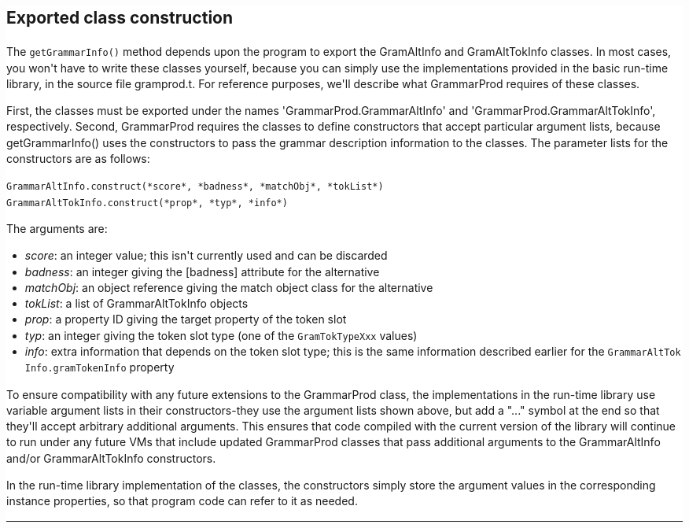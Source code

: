 ## Exported class construction

The `getGrammarInfo()` method depends upon the
program to export the GramAltInfo and GramAltTokInfo classes. In most
cases, you won't have to write these classes yourself, because you can
simply use the implementations provided in the basic run-time library,
in the source file gramprod.t. For reference purposes, we'll describe
what GrammarProd requires of these classes.

First, the classes must be exported under the names
'GrammarProd.GrammarAltInfo' and 'GrammarProd.GrammarAltTokInfo',
respectively. Second, GrammarProd requires the classes to define
constructors that accept particular argument lists, because
getGrammarInfo() uses the constructors to pass the grammar description
information to the classes. The parameter lists for the constructors are
as follows:

`GrammarAltInfo.construct(*score*, *badness*,
*matchObj*, *tokList*)`  
`GrammarAltTokInfo.construct(*prop*, *typ*,
*info*)`

The arguments are:

- *score*: an integer value; this isn't currently used and can be
  discarded
- *badness*: an integer giving the \[badness\] attribute for the
  alternative
- *matchObj*: an object reference giving the match object class for the
  alternative
- *tokList*: a list of GrammarAltTokInfo objects
- *prop*: a property ID giving the target property of the token slot
- *typ*: an integer giving the token slot type (one of the
  `GramTokTypeXxx` values)
- *info*: extra information that depends on the token slot type; this is
  the same information described earlier for the
  `GrammarAltTokInfo.gramTokenInfo` property

To ensure compatibility with any future extensions to the GrammarProd
class, the implementations in the run-time library use variable argument
lists in their constructors-they use the argument lists shown above, but
add a "..." symbol at the end so that they'll accept arbitrary
additional arguments. This ensures that code compiled with the current
version of the library will continue to run under any future VMs that
include updated GrammarProd classes that pass additional arguments to
the GrammarAltInfo and/or GrammarAltTokInfo constructors.

In the run-time library implementation of the classes, the constructors
simply store the argument values in the corresponding instance
properties, so that program code can refer to it as needed.



------------------------------------------------------------------------
